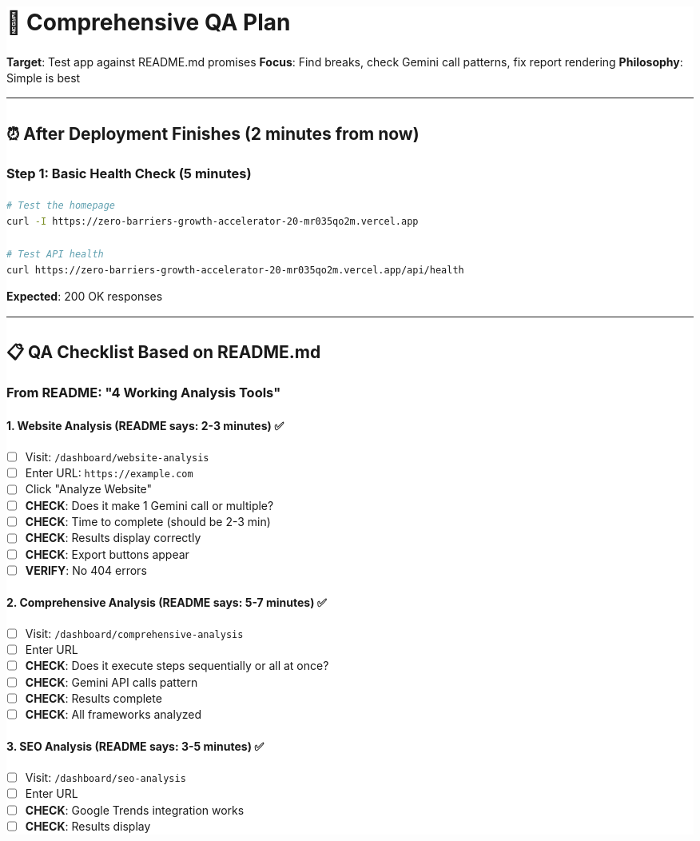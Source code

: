 # 🧪 Comprehensive QA Plan

**Target**: Test app against README.md promises
**Focus**: Find breaks, check Gemini call patterns, fix report rendering
**Philosophy**: Simple is best

---

## ⏰ After Deployment Finishes (2 minutes from now)

### Step 1: Basic Health Check (5 minutes)

```bash
# Test the homepage
curl -I https://zero-barriers-growth-accelerator-20-mr035qo2m.vercel.app

# Test API health
curl https://zero-barriers-growth-accelerator-20-mr035qo2m.vercel.app/api/health
```

**Expected**: 200 OK responses

---

## 📋 QA Checklist Based on README.md

### From README: "4 Working Analysis Tools"

#### 1. Website Analysis (README says: 2-3 minutes) ✅

- [ ] Visit: `/dashboard/website-analysis`
- [ ] Enter URL: `https://example.com`
- [ ] Click "Analyze Website"
- [ ] **CHECK**: Does it make 1 Gemini call or multiple?
- [ ] **CHECK**: Time to complete (should be 2-3 min)
- [ ] **CHECK**: Results display correctly
- [ ] **CHECK**: Export buttons appear
- [ ] **VERIFY**: No 404 errors

#### 2. Comprehensive Analysis (README says: 5-7 minutes) ✅

- [ ] Visit: `/dashboard/comprehensive-analysis`
- [ ] Enter URL
- [ ] **CHECK**: Does it execute steps sequentially or all at once?
- [ ] **CHECK**: Gemini API calls pattern
- [ ] **CHECK**: Results complete
- [ ] **CHECK**: All frameworks analyzed

#### 3. SEO Analysis (README says: 3-5 minutes) ✅

- [ ] Visit: `/dashboard/seo-analysis`
- [ ] Enter URL
- [ ] **CHECK**: Google Trends integration works
- [ ] **CHECK**: Results display
